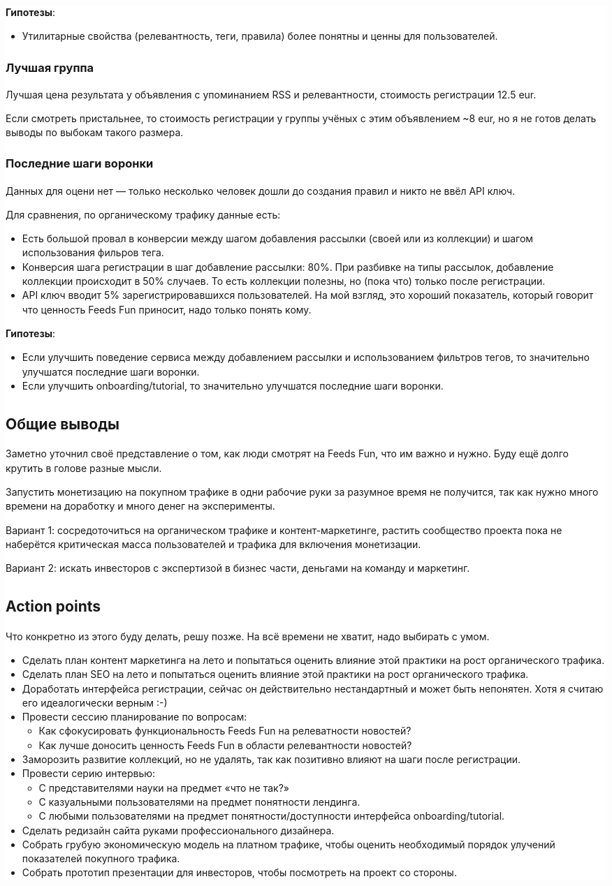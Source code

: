 **Гипотезы**:

- Утилитарные свойства (релевантность, теги, правила) более понятны и ценны для пользователей.

### Лучшая группа

Лучшая цена результата у объявления с упоминанием RSS и релевантности, стоимость регистрации 12.5 eur.

Если смотреть пристальнее, то стоимость регистрации у группы учёных с этим объявлением ~8 eur, но я не готов делать выводы по выбокам такого размера.

### Последние шаги воронки

Данных для оцени нет — только несколько человек дошли до создания правил и никто не ввёл API ключ.

Для сравнения, по органическому трафику данные есть:

- Есть большой провал в конверсии между шагом добавления рассылки (своей или из коллекции) и шагом использования фильров тега.
- Конверсия шага регистрации в шаг добавление рассылки: 80%. При разбивке на типы рассылок, добавление коллекции происходит в 50% случаев. То есть коллекции полезны, но (пока что) только после регистрации.
- API ключ вводит 5% зарегистрировавшихся пользователей. На мой взгляд, это хороший показатель, который говорит что ценность Feeds Fun приносит, надо только понять кому.

**Гипотезы**:

- Если улучшить поведение сервиса между добавлением рассылки и использованием фильтров тегов, то значительно улучшатся последние шаги воронки.
- Если улучшить onboarding/tutorial, то значительно улучшатся последние шаги воронки.

## Общие выводы

Заметно уточнил своё представление о том, как люди смотрят на Feeds Fun, что им важно и нужно. Буду ещё долго крутить в голове разные мысли.

Запустить монетизацию на покупном трафике в одни рабочие руки за разумное время не получится, так как нужно много времени на доработку и много денег на эксперименты.

Вариант 1: сосредоточиться на органическом трафике и контент-маркетинге, растить сообщество проекта пока не наберётся критическая масса пользователей и трафика для включения монетизации.

Вариант 2: искать инвесторов с экспертизой в бизнес части, деньгами на команду и маркетинг.

## Action points

Что конкретно из этого буду делать, решу позже. На всё времени не хватит, надо выбирать с умом.

- Сделать план контент маркетинга на лето и попытаться оценить влияние этой практики на рост органического трафика.
- Сделать план SEO на лето и попытаться оценить влияние этой практики на рост органического трафика.
- Доработать интерфейса регистрации, сейчас он действительно нестандартный и может быть непонятен. Хотя я считаю его идеалогически верным :-)
- Провести сессию планирование по вопросам:
    - Как сфокусировать функциональность Feeds Fun на релеватности новостей?
    - Как лучше доносить ценность Feeds Fun в области релевантности новостей?
- Заморозить развитие коллекций, но не удалять, так как позитивно влияют на шаги после регистрации.
- Провести серию интервью:
    - С представителями науки на предмет «что не так?»
    - С казуальными пользователями на предмет понятности лендинга.
    - С любыми пользователями на предмет понятности/доступности интерфейса onboarding/tutorial.
- Сделать редизайн сайта руками профессионального дизайнера.
- Собрать грубую экономическую модель на платном трафике, чтобы оценить необходимый порядок улучений показателей покупного трафика.
- Собрать прототип презентации для инвесторов, чтобы посмотреть на проект со стороны.
